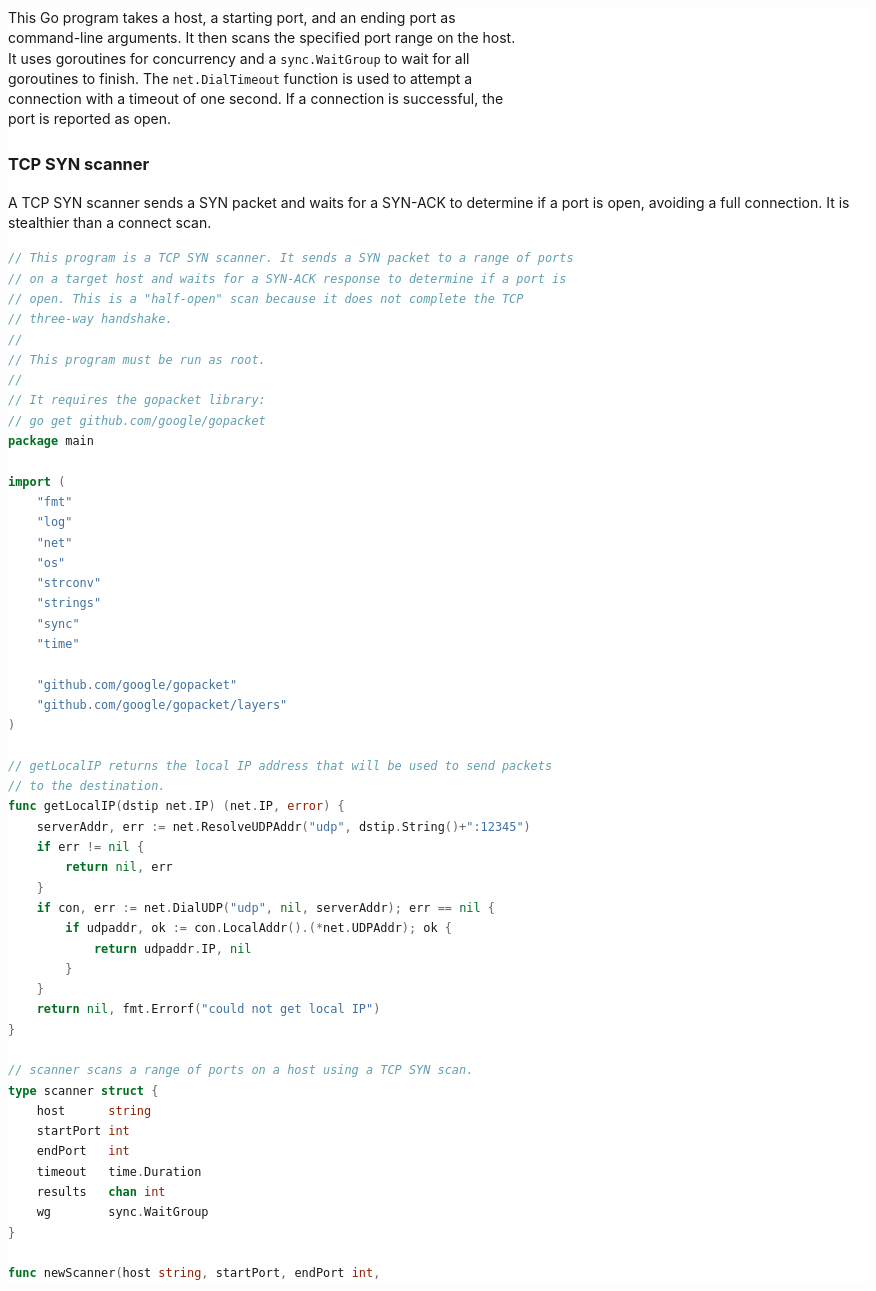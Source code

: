 This Go program takes a host, a starting port, and an ending port as  
command-line arguments. It then scans the specified port range on the host.  
It uses goroutines for concurrency and a `sync.WaitGroup` to wait for all  
goroutines to finish. The `net.DialTimeout` function is used to attempt a  
connection with a timeout of one second. If a connection is successful, the  
port is reported as open.  

### TCP SYN scanner

A TCP SYN scanner sends a SYN packet and waits for a SYN-ACK to determine if a
port is open, avoiding a full connection. It is stealthier than a connect scan.

```go
// This program is a TCP SYN scanner. It sends a SYN packet to a range of ports
// on a target host and waits for a SYN-ACK response to determine if a port is 
// open. This is a "half-open" scan because it does not complete the TCP 
// three-way handshake.
//
// This program must be run as root.
//
// It requires the gopacket library:
// go get github.com/google/gopacket
package main

import (
	"fmt"
	"log"
	"net"
	"os"
	"strconv"
	"strings"
	"sync"
	"time"

	"github.com/google/gopacket"
	"github.com/google/gopacket/layers"
)

// getLocalIP returns the local IP address that will be used to send packets 
// to the destination.
func getLocalIP(dstip net.IP) (net.IP, error) {
	serverAddr, err := net.ResolveUDPAddr("udp", dstip.String()+":12345")
	if err != nil {
		return nil, err
	}
	if con, err := net.DialUDP("udp", nil, serverAddr); err == nil {
		if udpaddr, ok := con.LocalAddr().(*net.UDPAddr); ok {
			return udpaddr.IP, nil
		}
	}
	return nil, fmt.Errorf("could not get local IP")
}

// scanner scans a range of ports on a host using a TCP SYN scan.
type scanner struct {
	host      string
	startPort int
	endPort   int
	timeout   time.Duration
	results   chan int
	wg        sync.WaitGroup
}

func newScanner(host string, startPort, endPort int, 
```